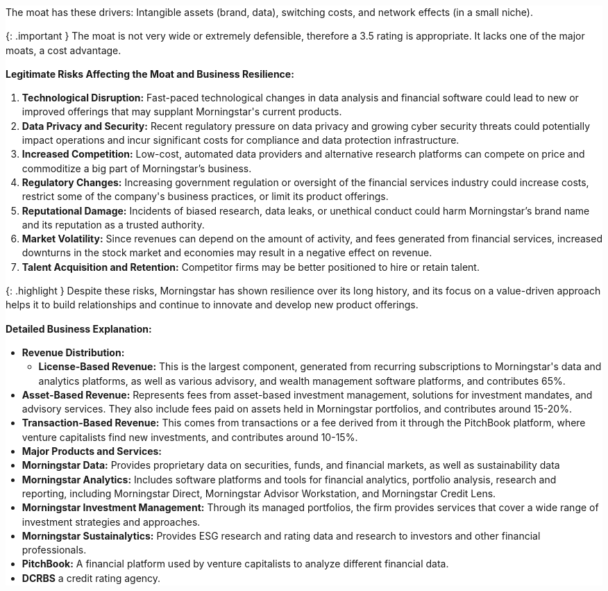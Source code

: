 The moat has these drivers: Intangible assets (brand, data), switching costs, and network effects (in a small niche).

{: .important }
The moat is not very wide or extremely defensible, therefore a 3.5 rating is appropriate. It lacks one of the major moats, a cost advantage.

**Legitimate Risks Affecting the Moat and Business Resilience:**

1. **Technological Disruption:** Fast-paced technological changes in data analysis and financial software could lead to new or improved offerings that may supplant Morningstar's current products.
2.  **Data Privacy and Security:** Recent regulatory pressure on data privacy and growing cyber security threats could potentially impact operations and incur significant costs for compliance and data protection infrastructure.
3. **Increased Competition:** Low-cost, automated data providers and alternative research platforms can compete on price and commoditize a big part of Morningstar’s business.
4.  **Regulatory Changes:** Increasing government regulation or oversight of the financial services industry could increase costs, restrict some of the company's business practices, or limit its product offerings.
5.  **Reputational Damage:** Incidents of biased research, data leaks, or unethical conduct could harm Morningstar’s brand name and its reputation as a trusted authority.
6. **Market Volatility:** Since revenues can depend on the amount of activity, and fees generated from financial services, increased downturns in the stock market and economies may result in a negative effect on revenue.
7.   **Talent Acquisition and Retention:** Competitor firms may be better positioned to hire or retain talent.

{: .highlight }
Despite these risks, Morningstar has shown resilience over its long history, and its focus on a value-driven approach helps it to build relationships and continue to innovate and develop new product offerings.

**Detailed Business Explanation:**

* **Revenue Distribution:**
  * **License-Based Revenue:** This is the largest component, generated from recurring subscriptions to Morningstar's data and analytics platforms, as well as various advisory, and wealth management software platforms, and contributes 65%.
 * **Asset-Based Revenue:** Represents fees from asset-based investment management, solutions for investment mandates, and advisory services. They also include fees paid on assets held in Morningstar portfolios, and contributes around 15-20%.
 * **Transaction-Based Revenue:** This comes from transactions or a fee derived from it through the PitchBook platform, where venture capitalists find new investments, and contributes around 10-15%.
 * **Major Products and Services:**
  *   **Morningstar Data:** Provides proprietary data on securities, funds, and financial markets, as well as sustainability data
  *   **Morningstar Analytics:** Includes software platforms and tools for financial analytics, portfolio analysis, research and reporting, including Morningstar Direct, Morningstar Advisor Workstation, and Morningstar Credit Lens.
  *   **Morningstar Investment Management:** Through its managed portfolios, the firm provides services that cover a wide range of investment strategies and approaches.
  * **Morningstar Sustainalytics:** Provides ESG research and rating data and research to investors and other financial professionals.
  * **PitchBook:** A financial platform used by venture capitalists to analyze different financial data.
   * **DCRBS** a credit rating agency.
